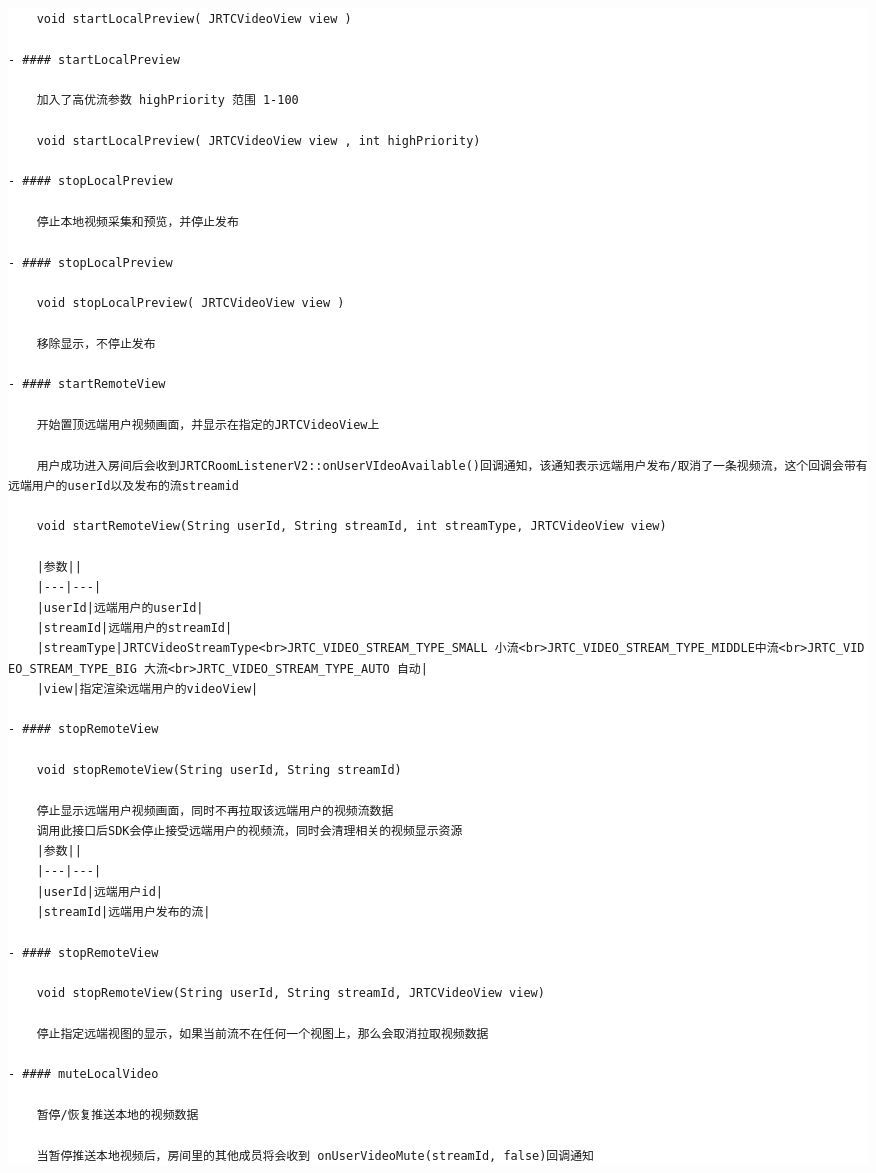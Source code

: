         void startLocalPreview( JRTCVideoView view )

    - #### startLocalPreview

        加入了高优流参数 highPriority 范围 1-100

        void startLocalPreview( JRTCVideoView view , int highPriority)

    - #### stopLocalPreview

        停止本地视频采集和预览，并停止发布

    - #### stopLocalPreview

        void stopLocalPreview( JRTCVideoView view )

        移除显示，不停止发布

    - #### startRemoteView

        开始置顶远端用户视频画面，并显示在指定的JRTCVideoView上

        用户成功进入房间后会收到JRTCRoomListenerV2::onUserVIdeoAvailable()回调通知，该通知表示远端用户发布/取消了一条视频流，这个回调会带有远端用户的userId以及发布的流streamid

        void startRemoteView(String userId, String streamId, int streamType, JRTCVideoView view)

        |参数||
        |---|---|
        |userId|远端用户的userId|
        |streamId|远端用户的streamId|
        |streamType|JRTCVideoStreamType<br>JRTC_VIDEO_STREAM_TYPE_SMALL 小流<br>JRTC_VIDEO_STREAM_TYPE_MIDDLE中流<br>JRTC_VIDEO_STREAM_TYPE_BIG 大流<br>JRTC_VIDEO_STREAM_TYPE_AUTO 自动|
        |view|指定渲染远端用户的videoView|

    - #### stopRemoteView

        void stopRemoteView(String userId, String streamId)

        停止显示远端用户视频画面，同时不再拉取该远端用户的视频流数据
        调用此接口后SDK会停止接受远端用户的视频流，同时会清理相关的视频显示资源
        |参数||
        |---|---|
        |userId|远端用户id|
        |streamId|远端用户发布的流|

    - #### stopRemoteView

        void stopRemoteView(String userId, String streamId, JRTCVideoView view)

        停止指定远端视图的显示，如果当前流不在任何一个视图上，那么会取消拉取视频数据

    - #### muteLocalVideo

        暂停/恢复推送本地的视频数据

        当暂停推送本地视频后，房间里的其他成员将会收到 onUserVideoMute(streamId, false)回调通知
